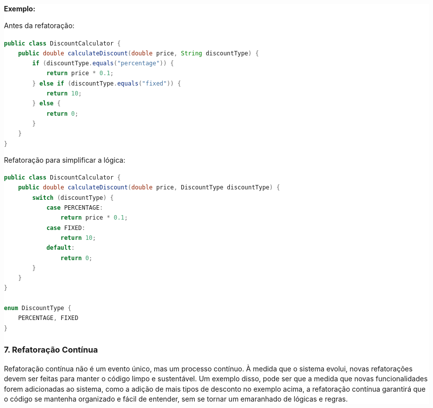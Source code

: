 **Exemplo:**

Antes da refatoração:

```java
public class DiscountCalculator {
    public double calculateDiscount(double price, String discountType) {
        if (discountType.equals("percentage")) {
            return price * 0.1;
        } else if (discountType.equals("fixed")) {
            return 10;
        } else {
            return 0;
        }
    }
}
```

Refatoração para simplificar a lógica:

```java
public class DiscountCalculator {
    public double calculateDiscount(double price, DiscountType discountType) {
        switch (discountType) {
            case PERCENTAGE:
                return price * 0.1;
            case FIXED:
                return 10;
            default:
                return 0;
        }
    }
}

enum DiscountType {
    PERCENTAGE, FIXED
}
```

### 7. **Refatoração Contínua**

Refatoração contínua não é um evento único, mas um processo contínuo. À medida que o sistema evolui, novas refatorações devem ser feitas para manter o código limpo e sustentável. Um exemplo disso, pode ser que a medida que novas funcionalidades forem adicionadas ao sistema, como a adição de mais tipos de desconto no exemplo acima, a refatoração contínua garantirá que o código se mantenha organizado e fácil de entender, sem se tornar um emaranhado de lógicas e regras.

